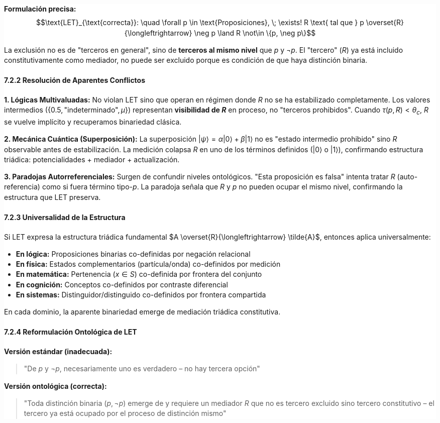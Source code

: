 **Formulación precisa:**
$$\text{LET}_{\text{correcta}}: \quad \forall p \in \text{Proposiciones}, \; \exists! R \text{ tal que } p \overset{R}{\longleftrightarrow} \neg p \land R \not\in \{p, \neg p\}$$

La exclusión no es de "terceros en general", sino de **terceros al mismo nivel** que $p$ y $\neg p$. El "tercero" ($R$)
ya está incluido constitutivamente como mediador, no puede ser excluido porque es condición de que haya distinción
binaria.

#### 7.2.2 Resolución de Aparentes Conflictos

**1. Lógicas Multivaluadas:**
No violan LET sino que operan en régimen donde $R$ no se ha estabilizado completamente. Los valores
intermedios ($\{0.5, \text{"indeterminado"}, \mu\}$) representan **visibilidad de $R$** en proceso, no "terceros
prohibidos". Cuando $\tau(p, R) < \theta_c$, $R$ se vuelve implícito y recuperamos binariedad clásica.

**2. Mecánica Cuántica (Superposición):**
La superposición $|\psi\rangle = \alpha|0\rangle + \beta|1\rangle$ no es "estado intermedio prohibido" sino $R$
observable antes de estabilización. La medición colapsa $R$ en uno de los términos definidos ($|0\rangle$
o $|1\rangle$), confirmando estructura triádica: potencialidades + mediador + actualización.

**3. Paradojas Autorreferenciales:**
Surgen de confundir niveles ontológicos. "Esta proposición es falsa" intenta tratar $R$ (auto-referencia) como si fuera
término tipo-$p$. La paradoja señala que $R$ y $p$ no pueden ocupar el mismo nivel, confirmando la estructura que LET
preserva.

#### 7.2.3 Universalidad de la Estructura

Si LET expresa la estructura triádica fundamental $A \overset{R}{\longleftrightarrow} \tilde{A}$, entonces aplica
universalmente:

- **En lógica:** Proposiciones binarias co-definidas por negación relacional
- **En física:** Estados complementarios (partícula/onda) co-definidos por medición
- **En matemática:** Pertenencia ($x \in S$) co-definida por frontera del conjunto
- **En cognición:** Conceptos co-definidos por contraste diferencial
- **En sistemas:** Distinguidor/distinguido co-definidos por frontera compartida

En cada dominio, la aparente binariedad emerge de mediación triádica constitutiva.

#### 7.2.4 Reformulación Ontológica de LET

**Versión estándar (inadecuada):**
> "De $p$ y $\neg p$, necesariamente uno es verdadero – no hay tercera opción"

**Versión ontológica (correcta):**
> "Toda distinción binaria $(p, \neg p)$ emerge de y requiere un mediador $R$ que no es tercero excluido sino tercero
> constitutivo – el tercero ya está ocupado por el proceso de distinción mismo"
